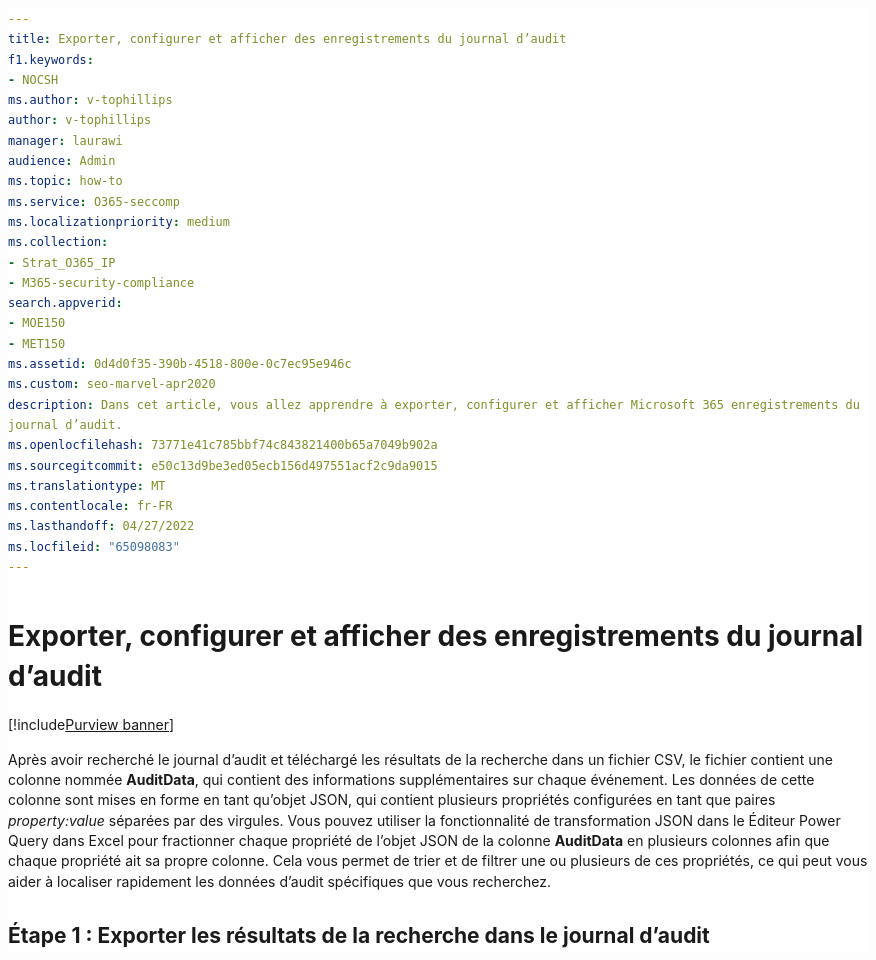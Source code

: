 ```yaml
---
title: Exporter, configurer et afficher des enregistrements du journal d’audit
f1.keywords:
- NOCSH
ms.author: v-tophillips
author: v-tophillips
manager: laurawi
audience: Admin
ms.topic: how-to
ms.service: O365-seccomp
ms.localizationpriority: medium
ms.collection:
- Strat_O365_IP
- M365-security-compliance
search.appverid:
- MOE150
- MET150
ms.assetid: 0d4d0f35-390b-4518-800e-0c7ec95e946c
ms.custom: seo-marvel-apr2020
description: Dans cet article, vous allez apprendre à exporter, configurer et afficher Microsoft 365 enregistrements du journal d’audit.
ms.openlocfilehash: 73771e41c785bbf74c843821400b65a7049b902a
ms.sourcegitcommit: e50c13d9be3ed05ecb156d497551acf2c9da9015
ms.translationtype: MT
ms.contentlocale: fr-FR
ms.lasthandoff: 04/27/2022
ms.locfileid: "65098083"
---
```

# <a name="export-configure-and-view-audit-log-records"></a>Exporter, configurer et afficher des enregistrements du journal d’audit

[!include[Purview banner](../includes/purview-rebrand-banner.md)]

Après avoir recherché le journal d’audit et téléchargé les résultats de la recherche dans un fichier CSV, le fichier contient une colonne nommée **AuditData**, qui contient des informations supplémentaires sur chaque événement. Les données de cette colonne sont mises en forme en tant qu’objet JSON, qui contient plusieurs propriétés configurées en tant que paires *property:value* séparées par des virgules. Vous pouvez utiliser la fonctionnalité de transformation JSON dans le Éditeur Power Query dans Excel pour fractionner chaque propriété de l’objet JSON de la colonne **AuditData** en plusieurs colonnes afin que chaque propriété ait sa propre colonne. Cela vous permet de trier et de filtrer une ou plusieurs de ces propriétés, ce qui peut vous aider à localiser rapidement les données d’audit spécifiques que vous recherchez.

## <a name="step-1-export-audit-log-search-results"></a>Étape 1 : Exporter les résultats de la recherche dans le journal d’audit
